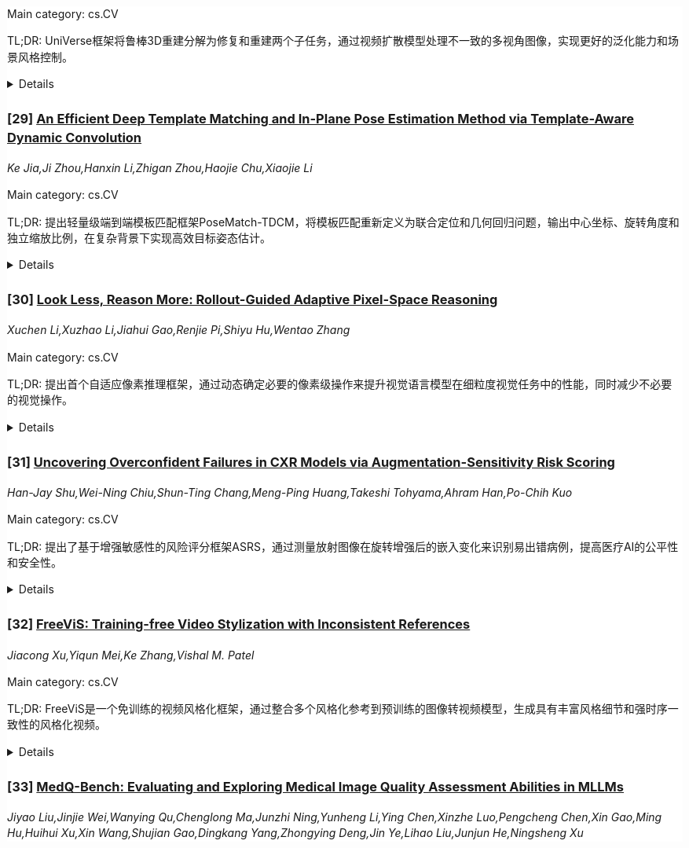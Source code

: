 Main category: cs.CV

TL;DR: UniVerse框架将鲁棒3D重建分解为修复和重建两个子任务，通过视频扩散模型处理不一致的多视角图像，实现更好的泛化能力和场景风格控制。


<details><summary>Details</summary></details>


### [29] [An Efficient Deep Template Matching and In-Plane Pose Estimation Method via Template-Aware Dynamic Convolution](https://arxiv.org/abs/2510.01678)
*Ke Jia,Ji Zhou,Hanxin Li,Zhigan Zhou,Haojie Chu,Xiaojie Li*

Main category: cs.CV

TL;DR: 提出轻量级端到端模板匹配框架PoseMatch-TDCM，将模板匹配重新定义为联合定位和几何回归问题，输出中心坐标、旋转角度和独立缩放比例，在复杂背景下实现高效目标姿态估计。


<details><summary>Details</summary></details>


### [30] [Look Less, Reason More: Rollout-Guided Adaptive Pixel-Space Reasoning](https://arxiv.org/abs/2510.01681)
*Xuchen Li,Xuzhao Li,Jiahui Gao,Renjie Pi,Shiyu Hu,Wentao Zhang*

Main category: cs.CV

TL;DR: 提出首个自适应像素推理框架，通过动态确定必要的像素级操作来提升视觉语言模型在细粒度视觉任务中的性能，同时减少不必要的视觉操作。


<details><summary>Details</summary></details>


### [31] [Uncovering Overconfident Failures in CXR Models via Augmentation-Sensitivity Risk Scoring](https://arxiv.org/abs/2510.01683)
*Han-Jay Shu,Wei-Ning Chiu,Shun-Ting Chang,Meng-Ping Huang,Takeshi Tohyama,Ahram Han,Po-Chih Kuo*

Main category: cs.CV

TL;DR: 提出了基于增强敏感性的风险评分框架ASRS，通过测量放射图像在旋转增强后的嵌入变化来识别易出错病例，提高医疗AI的公平性和安全性。


<details><summary>Details</summary></details>


### [32] [FreeViS: Training-free Video Stylization with Inconsistent References](https://arxiv.org/abs/2510.01686)
*Jiacong Xu,Yiqun Mei,Ke Zhang,Vishal M. Patel*

Main category: cs.CV

TL;DR: FreeViS是一个免训练的视频风格化框架，通过整合多个风格化参考到预训练的图像转视频模型，生成具有丰富风格细节和强时序一致性的风格化视频。


<details><summary>Details</summary></details>


### [33] [MedQ-Bench: Evaluating and Exploring Medical Image Quality Assessment Abilities in MLLMs](https://arxiv.org/abs/2510.01691)
*Jiyao Liu,Jinjie Wei,Wanying Qu,Chenglong Ma,Junzhi Ning,Yunheng Li,Ying Chen,Xinzhe Luo,Pengcheng Chen,Xin Gao,Ming Hu,Huihui Xu,Xin Wang,Shujian Gao,Dingkang Yang,Zhongying Deng,Jin Ye,Lihao Liu,Junjun He,Ningsheng Xu*
